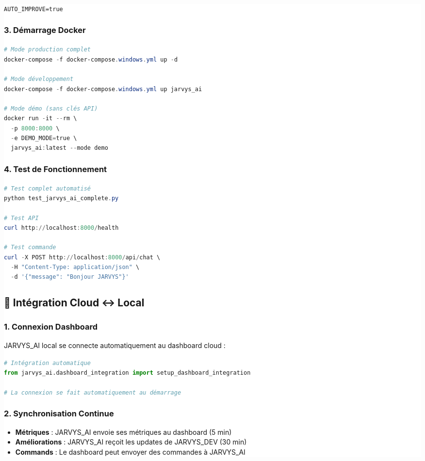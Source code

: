 ```env
AUTO_IMPROVE=true
```

### 3. Démarrage Docker

```powershell
# Mode production complet
docker-compose -f docker-compose.windows.yml up -d

# Mode développement
docker-compose -f docker-compose.windows.yml up jarvys_ai

# Mode démo (sans clés API)
docker run -it --rm \
  -p 8000:8000 \
  -e DEMO_MODE=true \
  jarvys_ai:latest --mode demo
```

### 4. Test de Fonctionnement

```powershell
# Test complet automatisé
python test_jarvys_ai_complete.py

# Test API
curl http://localhost:8000/health

# Test commande
curl -X POST http://localhost:8000/api/chat \
  -H "Content-Type: application/json" \
  -d '{"message": "Bonjour JARVYS"}'
```

## 🔗 Intégration Cloud ↔ Local

### 1. Connexion Dashboard

JARVYS_AI local se connecte automatiquement au dashboard cloud :

```python
# Intégration automatique
from jarvys_ai.dashboard_integration import setup_dashboard_integration

# La connexion se fait automatiquement au démarrage
```

### 2. Synchronisation Continue

- **Métriques** : JARVYS_AI envoie ses métriques au dashboard (5 min)
- **Améliorations** : JARVYS_AI reçoit les updates de JARVYS_DEV (30 min)
- **Commands** : Le dashboard peut envoyer des commandes à JARVYS_AI
